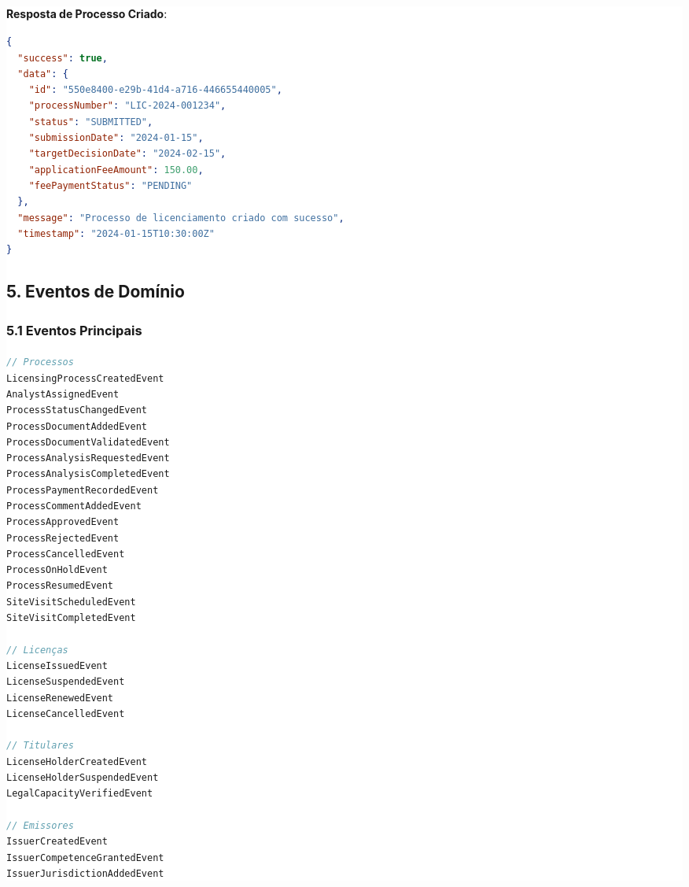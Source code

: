 **Resposta de Processo Criado**:

```json
{
  "success": true,
  "data": {
    "id": "550e8400-e29b-41d4-a716-446655440005",
    "processNumber": "LIC-2024-001234",
    "status": "SUBMITTED",
    "submissionDate": "2024-01-15",
    "targetDecisionDate": "2024-02-15",
    "applicationFeeAmount": 150.00,
    "feePaymentStatus": "PENDING"
  },
  "message": "Processo de licenciamento criado com sucesso",
  "timestamp": "2024-01-15T10:30:00Z"
}
```

## 5. Eventos de Domínio

### 5.1 Eventos Principais

```java
// Processos
LicensingProcessCreatedEvent
AnalystAssignedEvent
ProcessStatusChangedEvent
ProcessDocumentAddedEvent
ProcessDocumentValidatedEvent
ProcessAnalysisRequestedEvent
ProcessAnalysisCompletedEvent
ProcessPaymentRecordedEvent
ProcessCommentAddedEvent
ProcessApprovedEvent
ProcessRejectedEvent
ProcessCancelledEvent
ProcessOnHoldEvent
ProcessResumedEvent
SiteVisitScheduledEvent
SiteVisitCompletedEvent

// Licenças
LicenseIssuedEvent
LicenseSuspendedEvent
LicenseRenewedEvent
LicenseCancelledEvent

// Titulares
LicenseHolderCreatedEvent
LicenseHolderSuspendedEvent
LegalCapacityVerifiedEvent

// Emissores
IssuerCreatedEvent
IssuerCompetenceGrantedEvent
IssuerJurisdictionAddedEvent
```
